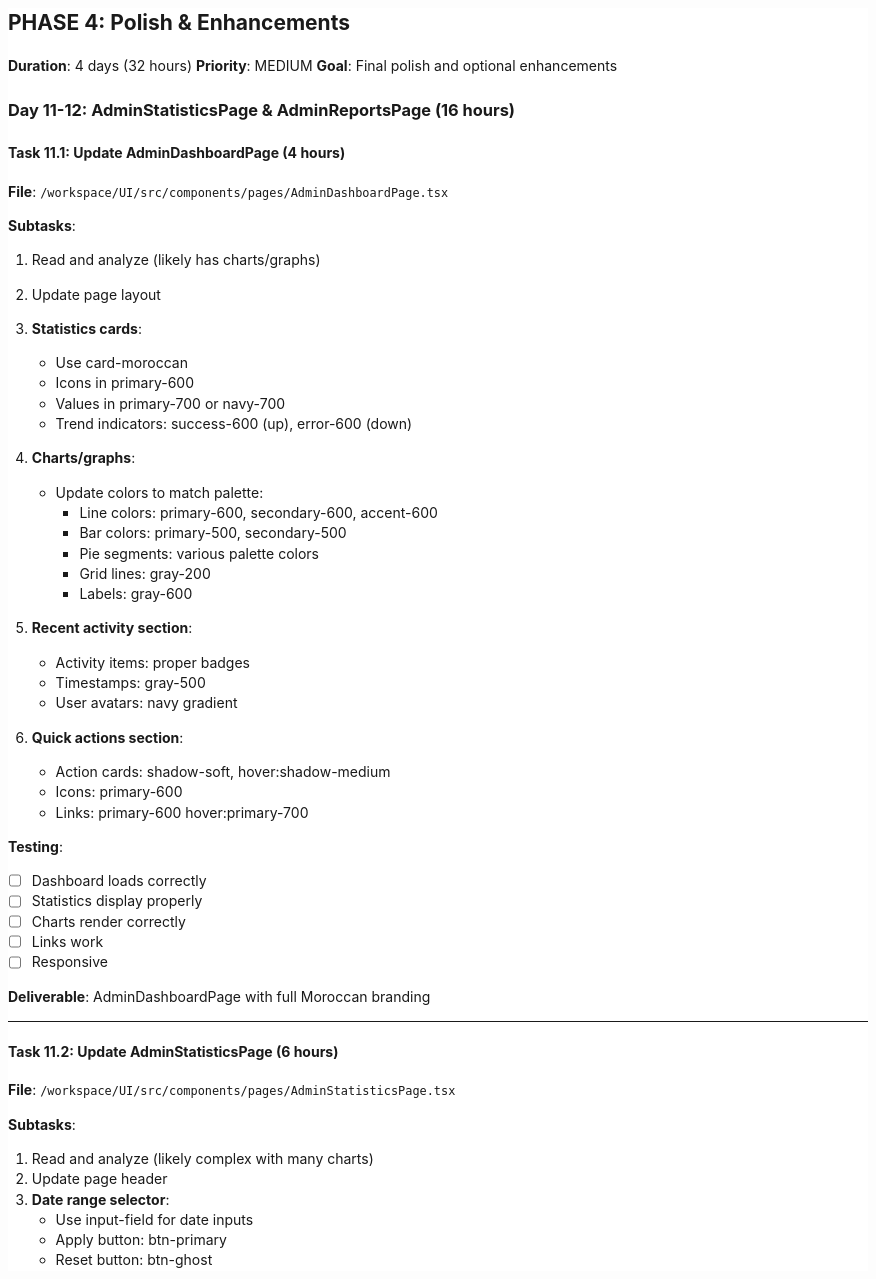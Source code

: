 ## PHASE 4: Polish & Enhancements
**Duration**: 4 days (32 hours)
**Priority**: MEDIUM
**Goal**: Final polish and optional enhancements

### Day 11-12: AdminStatisticsPage & AdminReportsPage (16 hours)

#### Task 11.1: Update AdminDashboardPage (4 hours)
**File**: `/workspace/UI/src/components/pages/AdminDashboardPage.tsx`

**Subtasks**:
1. Read and analyze (likely has charts/graphs)
2. Update page layout
3. **Statistics cards**:
   - Use card-moroccan
   - Icons in primary-600
   - Values in primary-700 or navy-700
   - Trend indicators: success-600 (up), error-600 (down)

4. **Charts/graphs**:
   - Update colors to match palette:
     - Line colors: primary-600, secondary-600, accent-600
     - Bar colors: primary-500, secondary-500
     - Pie segments: various palette colors
     - Grid lines: gray-200
     - Labels: gray-600

5. **Recent activity section**:
   - Activity items: proper badges
   - Timestamps: gray-500
   - User avatars: navy gradient

6. **Quick actions section**:
   - Action cards: shadow-soft, hover:shadow-medium
   - Icons: primary-600
   - Links: primary-600 hover:primary-700

**Testing**:
- [ ] Dashboard loads correctly
- [ ] Statistics display properly
- [ ] Charts render correctly
- [ ] Links work
- [ ] Responsive

**Deliverable**: AdminDashboardPage with full Moroccan branding

---

#### Task 11.2: Update AdminStatisticsPage (6 hours)
**File**: `/workspace/UI/src/components/pages/AdminStatisticsPage.tsx`

**Subtasks**:
1. Read and analyze (likely complex with many charts)
2. Update page header
3. **Date range selector**:
   - Use input-field for date inputs
   - Apply button: btn-primary
   - Reset button: btn-ghost

